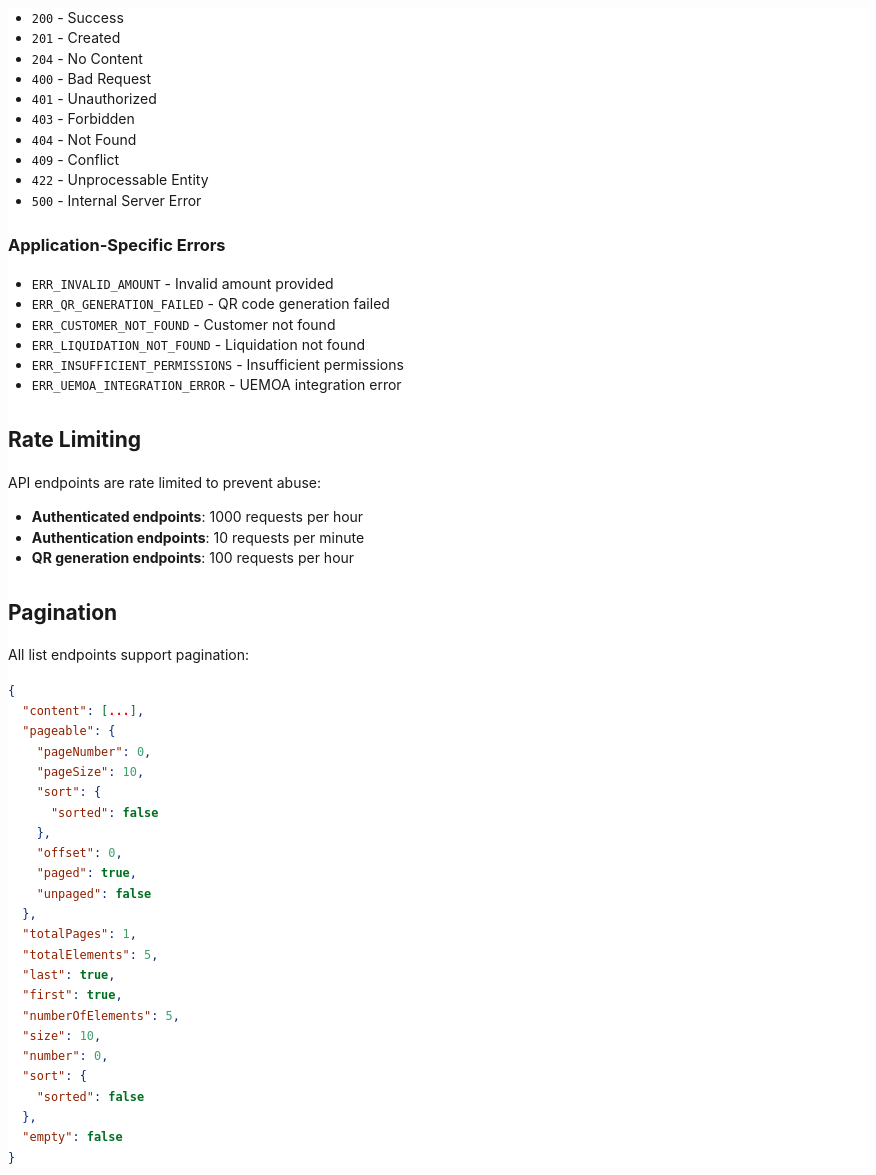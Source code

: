 - `200` - Success
- `201` - Created
- `204` - No Content
- `400` - Bad Request
- `401` - Unauthorized
- `403` - Forbidden
- `404` - Not Found
- `409` - Conflict
- `422` - Unprocessable Entity
- `500` - Internal Server Error

### Application-Specific Errors

- `ERR_INVALID_AMOUNT` - Invalid amount provided
- `ERR_QR_GENERATION_FAILED` - QR code generation failed
- `ERR_CUSTOMER_NOT_FOUND` - Customer not found
- `ERR_LIQUIDATION_NOT_FOUND` - Liquidation not found
- `ERR_INSUFFICIENT_PERMISSIONS` - Insufficient permissions
- `ERR_UEMOA_INTEGRATION_ERROR` - UEMOA integration error

## Rate Limiting

API endpoints are rate limited to prevent abuse:

- **Authenticated endpoints**: 1000 requests per hour
- **Authentication endpoints**: 10 requests per minute
- **QR generation endpoints**: 100 requests per hour

## Pagination

All list endpoints support pagination:

```json
{
  "content": [...],
  "pageable": {
    "pageNumber": 0,
    "pageSize": 10,
    "sort": {
      "sorted": false
    },
    "offset": 0,
    "paged": true,
    "unpaged": false
  },
  "totalPages": 1,
  "totalElements": 5,
  "last": true,
  "first": true,
  "numberOfElements": 5,
  "size": 10,
  "number": 0,
  "sort": {
    "sorted": false
  },
  "empty": false
}
```
